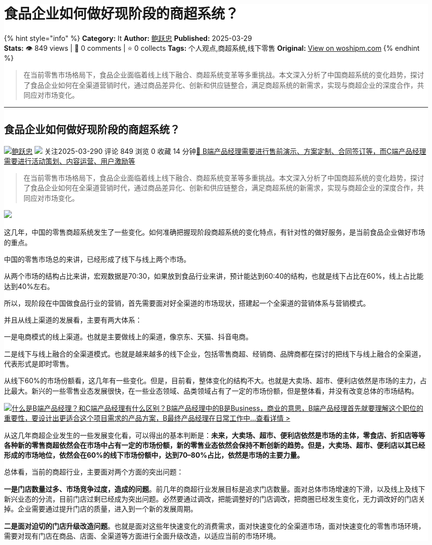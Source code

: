 # 食品企业如何做好现阶段的商超系统？
{% hint style="info" %}
**Category:** It
**Author:** [鲍跃忠](https://www.woshipm.com/u/795481)
**Published:** 2025-03-29  
**Stats:** 👁️ 849 views | 💬 0 comments | ⭐ 0 collects
**Tags:** 个人观点,商超系统,线下零售
**Original:** [View on woshipm.com](https://www.woshipm.com/it/6198167.html)
{% endhint %}
> 在当前零售市场格局下，食品企业面临着线上线下融合、商超系统变革等多重挑战。本文深入分析了中国商超系统的变化趋势，探讨了食品企业如何在全渠道营销时代，通过商品差异化、创新和供应链整合，满足商超系统的新需求，实现与商超企业的深度合作，共同应对市场变化。

---

## 食品企业如何做好现阶段的商超系统？

[![](https://static.woshipm.com/view/woshipm_api_def_20230326181830_1204.jpg?imageView2/1/w/72/h/72/q/100)](https://www.woshipm.com/u/795481)[鲍跃忠](https://www.woshipm.com/u/795481) ![](https://static.woshipm.com/tag/1121_1@2x.png) 关注2025-03-290 评论 849 浏览 0 收藏 14 分钟[🔗 B端产品经理需要进行售前演示、方案定制、合同签订等，而C端产品经理需要进行活动策划、内容运营、用户激励等](https://ke.qidianla.com/courses/bcpm)

> 在当前零售市场格局下，食品企业面临着线上线下融合、商超系统变革等多重挑战。本文深入分析了中国商超系统的变化趋势，探讨了食品企业如何在全渠道营销时代，通过商品差异化、创新和供应链整合，满足商超系统的新需求，实现与商超企业的深度合作，共同应对市场变化。

![](https://image.woshipm.com/2023/04/13/bdb47826-d9e9-11ed-bd74-00163e0b5ff3.jpg)

这几年，中国的零售商超系统发生了一些变化。如何准确把握现阶段商超系统的变化特点，有针对性的做好服务，是当前食品企业做好市场的重点。

中国的零售市场总的来讲，已经形成了线下与线上两个市场。

从两个市场的结构占比来讲，宏观数据是70:30，如果放到食品行业来讲，预计能达到60:40的结构，也就是线下占比在60%，线上占比能达到40%左右。

所以，现阶段在中国做食品行业的营销，首先需要面对好全渠道的市场现状，搭建起一个全渠道的营销体系与营销模式。

并且从线上渠道的发展看，主要有两大体系：

一是电商模式的线上渠道。也就是主要做线上的渠道，像京东、天猫、抖音电商。

二是线下与线上融合的全渠道模式。也就是越来越多的线下企业，包括零售商超、经销商、品牌商都在探讨的把线下与线上融合的全渠道，代表形式是即时零售。

从线下60%的市场份额看，这几年有一些变化。但是，目前看，整体变化的结构不大。也就是大卖场、超市、便利店依然是市场的主力，占比最大。新兴的一些零售业态发展很快，在一些业态领域、品类领域占有了一定的市场份额，但是整体看，并没有改变总体的市场结构。

[![](https://image.woshipm.com/2023/07/27/6f50fd24-2c7f-11ee-875d-00163e0b5ff3.png)什么是B端产品经理？和C端产品经理有什么区别？B端产品经理中的B是Business，商业的意思，B端产品经理首先就要理解这个职位的重要性，要设计出更适合这个项目需求的产品方案，B最终产品经理在日常工作中...查看详情 >](https://ke.qidianla.com/courses/bcpm)

从这几年商超企业发生的一些发展变化看，可以得出的基本判断是：**未来，大卖场、超市、便利店依然是市场的主体，零食店、折扣店等等各种新的零售商超依然会在市场中占有一定的市场份额，新的零售业态依然会保持不断创新的趋势。但是，大卖场、超市、便利店以其已经形成的市场地位，依然会在60%的线下市场份额中，达到70–80%占比，依然是市场的主要力量。**

总体看，当前的商超行业，主要面对两个方面的突出问题：

**一是门店数量过多、市场竞争过度，造成的问题**。前几年的商超行业发展目标是追求门店数量。面对总体市场增速的下滑，以及线上及线下新兴业态的分流，目前门店过剩已经成为突出问题。必然要通过调改，把能调整好的门店调改，把商圈已经发生变化，无力调改好的门店关掉。企业需要通过提升门店的质量，进入到一个新的发展周期。

**二是面对迫切的门店升级改造问题**。也就是面对这些年快速变化的消费需求，面对快速变化的全渠道市场，面对快速变化的零售市场环境，需要对现有门店在商品、店面、全渠道等方面进行全面升级改造，以适应当前的市场环境。
